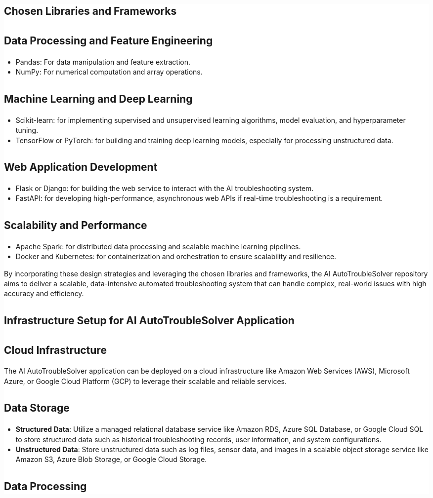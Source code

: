 ## Chosen Libraries and Frameworks

## Data Processing and Feature Engineering

- Pandas: For data manipulation and feature extraction.
- NumPy: For numerical computation and array operations.

## Machine Learning and Deep Learning

- Scikit-learn: for implementing supervised and unsupervised learning algorithms, model evaluation, and hyperparameter tuning.
- TensorFlow or PyTorch: for building and training deep learning models, especially for processing unstructured data.

## Web Application Development

- Flask or Django: for building the web service to interact with the AI troubleshooting system.
- FastAPI: for developing high-performance, asynchronous web APIs if real-time troubleshooting is a requirement.

## Scalability and Performance

- Apache Spark: for distributed data processing and scalable machine learning pipelines.
- Docker and Kubernetes: for containerization and orchestration to ensure scalability and resilience.

By incorporating these design strategies and leveraging the chosen libraries and frameworks, the AI AutoTroubleSolver repository aims to deliver a scalable, data-intensive automated troubleshooting system that can handle complex, real-world issues with high accuracy and efficiency.

## Infrastructure Setup for AI AutoTroubleSolver Application

## Cloud Infrastructure

The AI AutoTroubleSolver application can be deployed on a cloud infrastructure like Amazon Web Services (AWS), Microsoft Azure, or Google Cloud Platform (GCP) to leverage their scalable and reliable services.

## Data Storage

- **Structured Data**: Utilize a managed relational database service like Amazon RDS, Azure SQL Database, or Google Cloud SQL to store structured data such as historical troubleshooting records, user information, and system configurations.
- **Unstructured Data**: Store unstructured data such as log files, sensor data, and images in a scalable object storage service like Amazon S3, Azure Blob Storage, or Google Cloud Storage.

## Data Processing
